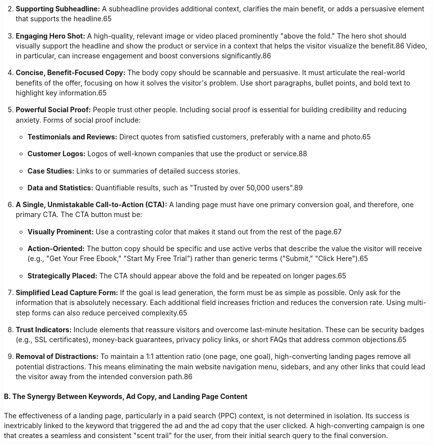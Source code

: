 2. **Supporting Subheadline:** A subheadline provides additional context, clarifies the main benefit, or adds a persuasive element that supports the headline.65
    
3. **Engaging Hero Shot:** A high-quality, relevant image or video placed prominently "above the fold." The hero shot should visually support the headline and show the product or service in a context that helps the visitor visualize the benefit.86 Video, in particular, can increase engagement and boost conversions significantly.86
    
4. **Concise, Benefit-Focused Copy:** The body copy should be scannable and persuasive. It must articulate the real-world benefits of the offer, focusing on how it solves the visitor's problem. Use short paragraphs, bullet points, and bold text to highlight key information.65
    
5. **Powerful Social Proof:** People trust other people. Including social proof is essential for building credibility and reducing anxiety. Forms of social proof include:
    
    - **Testimonials and Reviews:** Direct quotes from satisfied customers, preferably with a name and photo.65
        
    - **Customer Logos:** Logos of well-known companies that use the product or service.88
        
    - **Case Studies:** Links to or summaries of detailed success stories.
        
    - **Data and Statistics:** Quantifiable results, such as "Trusted by over 50,000 users".89
        
6. **A Single, Unmistakable Call-to-Action (CTA):** A landing page must have one primary conversion goal, and therefore, one primary CTA. The CTA button must be:
    
    - **Visually Prominent:** Use a contrasting color that makes it stand out from the rest of the page.67
        
    - **Action-Oriented:** The button copy should be specific and use active verbs that describe the value the visitor will receive (e.g., "Get Your Free Ebook," "Start My Free Trial") rather than generic terms ("Submit," "Click Here").65
        
    - **Strategically Placed:** The CTA should appear above the fold and be repeated on longer pages.65
        
7. **Simplified Lead Capture Form:** If the goal is lead generation, the form must be as simple as possible. Only ask for the information that is absolutely necessary. Each additional field increases friction and reduces the conversion rate. Using multi-step forms can also reduce perceived complexity.65
    
8. **Trust Indicators:** Include elements that reassure visitors and overcome last-minute hesitation. These can be security badges (e.g., SSL certificates), money-back guarantees, privacy policy links, or short FAQs that address common objections.65
    
9. **Removal of Distractions:** To maintain a 1:1 attention ratio (one page, one goal), high-converting landing pages remove all potential distractions. This means eliminating the main website navigation menu, sidebars, and any other links that could lead the visitor away from the intended conversion path.86
    

#### **B. The Synergy Between Keywords, Ad Copy, and Landing Page Content**

The effectiveness of a landing page, particularly in a paid search (PPC) context, is not determined in isolation. Its success is inextricably linked to the keyword that triggered the ad and the ad copy that the user clicked. A high-converting campaign is one that creates a seamless and consistent "scent trail" for the user, from their initial search query to the final conversion.
